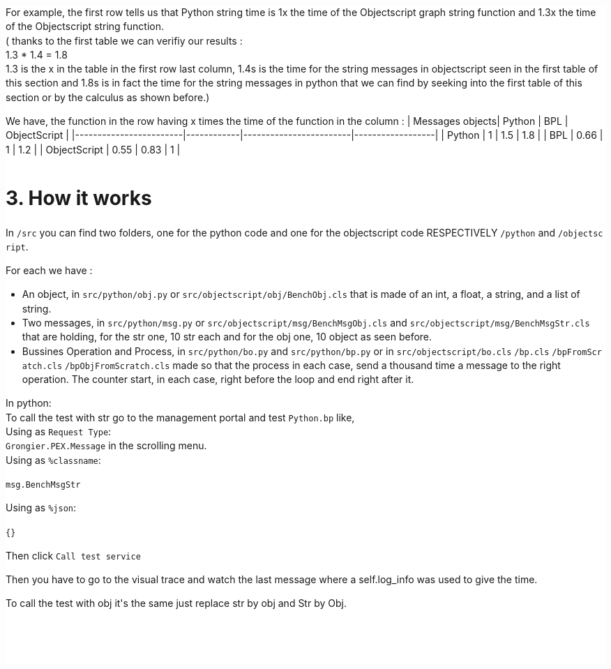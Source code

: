 For example, the first row tells us that Python string time is 1x the time of the Objectscript graph string function and 1.3x the time of the Objectscript string function.<br> ( thanks to the first table we can verifiy our results : <br> 1.3 * 1.4 = 1.8 <br> 1.3 is the x in the table in the first row last column, 1.4s is the time for the string messages in objectscript seen in the first table of this section and 1.8s is in fact the time for the string messages in python that we can find by seeking into the first table of this section or by the calculus as shown before.)

We have, the function in the row having x times the time of the function in the column :
|  Messages objects| Python | BPL | ObjectScript |
|------------------------|------------|------------------------|------------------|
| Python             | 1          | 1.5                    | 1.8              |
| BPL | 0.66       | 1                      | 1.2              |
| ObjectScript        | 0.55       | 0.83                   | 1                |

# 3. How it works

In `/src` you can find two folders, one for the python code and one for the objectscript code RESPECTIVELY `/python` and `/objectscript`.<br>

For each we have :

- An object, in `src/python/obj.py` or `src/objectscript/obj/BenchObj.cls` that is made of an int, a float, a string, and a list of string.
- Two messages, in `src/python/msg.py` or `src/objectscript/msg/BenchMsgObj.cls` and `src/objectscript/msg/BenchMsgStr.cls` that are holding, for the str one, 10 str each and for the obj one, 10 object as seen before.
- Bussines Operation and Process, in `src/python/bo.py` and `src/python/bp.py` or in `src/objectscript/bo.cls` `/bp.cls` `/bpFromScratch.cls` `/bpObjFromScratch.cls` made so that the process in each case, send a thousand time a message to the right operation. The counter start, in each case, right before the loop and end right after it.


In python:<br>
To call the test with str go to the management portal and test `Python.bp` like,<br>
Using as `Request Type`:<br>
`Grongier.PEX.Message` in the scrolling menu.<br>
Using as `%classname`:
```
msg.BenchMsgStr
```
Using as `%json`:
```
{}
```
Then click `Call test service` 

Then you have to go to the visual trace and watch the last message where a self.log_info was used to give the time.

To call the test with obj it's the same just replace str by obj and Str by Obj.

<br><br><br>
